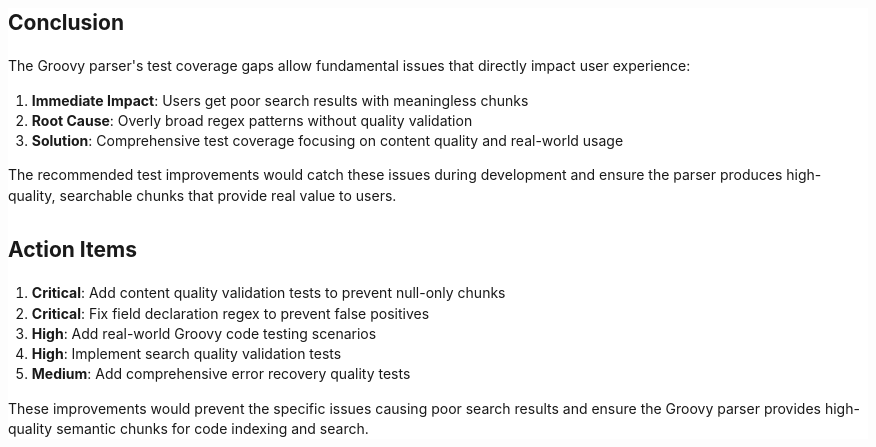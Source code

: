 ## Conclusion

The Groovy parser's test coverage gaps allow fundamental issues that directly impact user experience:

1. **Immediate Impact**: Users get poor search results with meaningless chunks
2. **Root Cause**: Overly broad regex patterns without quality validation
3. **Solution**: Comprehensive test coverage focusing on content quality and real-world usage

The recommended test improvements would catch these issues during development and ensure the parser produces high-quality, searchable chunks that provide real value to users.

## Action Items

1. **Critical**: Add content quality validation tests to prevent null-only chunks
2. **Critical**: Fix field declaration regex to prevent false positives  
3. **High**: Add real-world Groovy code testing scenarios
4. **High**: Implement search quality validation tests
5. **Medium**: Add comprehensive error recovery quality tests

These improvements would prevent the specific issues causing poor search results and ensure the Groovy parser provides high-quality semantic chunks for code indexing and search.